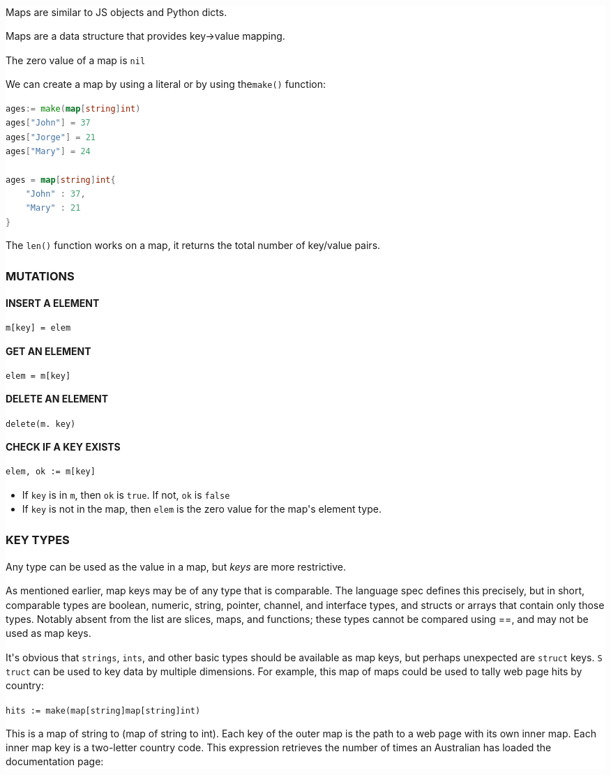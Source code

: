 Maps are similar to JS objects and Python dicts.

Maps are a data structure that provides key->value mapping.

The zero value of a map is `nil`

We can create a map by using a literal or by using the`make()` function:

```go
ages:= make(map[string]int)
ages["John"] = 37
ages["Jorge"] = 21
ages["Mary"] = 24

ages = map[string]int{
    "John" : 37,
    "Mary" : 21
}
```

The `len()` function works on a map, it returns the total number of key/value pairs.

### MUTATIONS

**INSERT A ELEMENT**

`m[key] = elem`

**GET AN ELEMENT**

`elem = m[key]`

**DELETE AN ELEMENT**

`delete(m. key)`

**CHECK IF A KEY EXISTS**

`elem, ok := m[key]`

- If `key` is in `m`, then `ok` is `true`. If not, `ok` is `false`
- If `key` is not in the map, then `elem` is the zero value for the map's element type.

### KEY TYPES

Any type can be used as the value in a map, but _keys_ are more restrictive.

As mentioned earlier, map keys may be of any type that is comparable. The language spec defines this precisely, but in short, comparable types are boolean, numeric, string, pointer, channel, and interface types, and structs or arrays that contain only those types. Notably absent from the list are slices, maps, and functions; these types cannot be compared using ==, and may not be used as map keys.

It's obvious that `strings`, `ints`, and other basic types should be available as map keys, but perhaps unexpected are `struct` keys. `Struct` can be used to key data by multiple dimensions. For example, this map of maps could be used to tally web page hits by country:

`hits := make(map[string]map[string]int)`

This is a map of string to (map of string to int). Each key of the outer map is the path to a web page with its own inner map. Each inner map key is a two-letter country code. This expression retrieves the number of times an Australian has loaded the documentation page:
